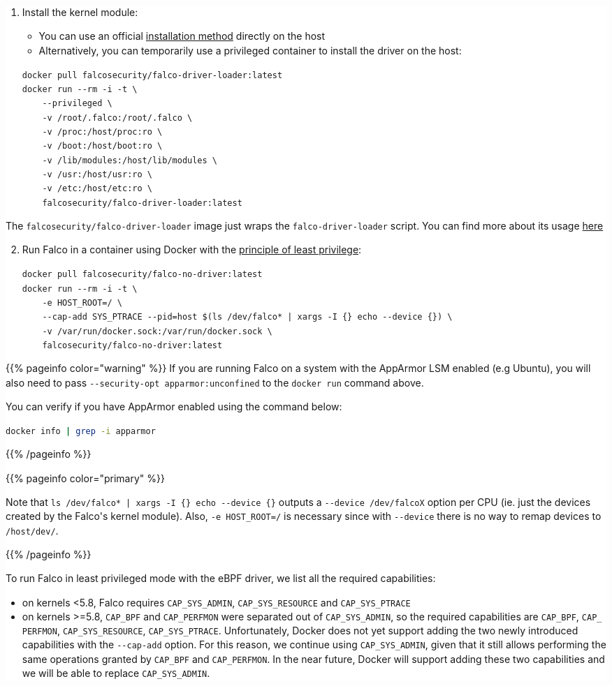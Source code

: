 1. Install the kernel module:

    - You can use an official [installation method](/docs/getting-started/installation) directly on the host
    - Alternatively, you can temporarily use a privileged container to install the driver on the host:

    ```shell
    docker pull falcosecurity/falco-driver-loader:latest
    docker run --rm -i -t \
        --privileged \
        -v /root/.falco:/root/.falco \
        -v /proc:/host/proc:ro \
        -v /boot:/host/boot:ro \
        -v /lib/modules:/host/lib/modules \
        -v /usr:/host/usr:ro \
        -v /etc:/host/etc:ro \
        falcosecurity/falco-driver-loader:latest
    ```

The `falcosecurity/falco-driver-loader` image just wraps the `falco-driver-loader` script.
You can find more about its usage [here](/docs/getting-started/installation#install-driver)

2. Run Falco in a container using Docker with the [principle of least privilege](https://en.wikipedia.org/wiki/Principle_of_least_privilege):

    ```shell
    docker pull falcosecurity/falco-no-driver:latest
    docker run --rm -i -t \
        -e HOST_ROOT=/ \
        --cap-add SYS_PTRACE --pid=host $(ls /dev/falco* | xargs -I {} echo --device {}) \
        -v /var/run/docker.sock:/var/run/docker.sock \
        falcosecurity/falco-no-driver:latest
    ```

{{% pageinfo color="warning" %}}
If you are running Falco on a system with the AppArmor LSM enabled (e.g Ubuntu), you will also need to pass `--security-opt apparmor:unconfined` to
the `docker run` command above.

You can verify if you have AppArmor enabled using the command below:

```bash
docker info | grep -i apparmor
```

{{% /pageinfo %}}

{{% pageinfo color="primary" %}}

Note that `ls /dev/falco* | xargs -I {} echo --device {}` outputs a `--device /dev/falcoX` option per CPU (ie. just the devices created by the Falco's kernel module). Also, `-e HOST_ROOT=/` is necessary since with `--device` there is no way to remap devices to `/host/dev/`.

{{% /pageinfo %}}

To run Falco in least privileged mode with the eBPF driver, we list all the required capabilities:

- on kernels <5.8, Falco requires `CAP_SYS_ADMIN`, `CAP_SYS_RESOURCE` and `CAP_SYS_PTRACE`
- on kernels >=5.8, `CAP_BPF` and `CAP_PERFMON` were separated out of `CAP_SYS_ADMIN`, so the required capabilities are `CAP_BPF`, `CAP_PERFMON`, `CAP_SYS_RESOURCE`, `CAP_SYS_PTRACE`. Unfortunately, Docker does not yet support adding the two newly introduced capabilities with the `--cap-add` option. For this reason, we continue using `CAP_SYS_ADMIN`, given that it still allows performing the same operations granted by `CAP_BPF` and `CAP_PERFMON`. In the near future, Docker will support adding these two capabilities and we will be able to replace `CAP_SYS_ADMIN`.

